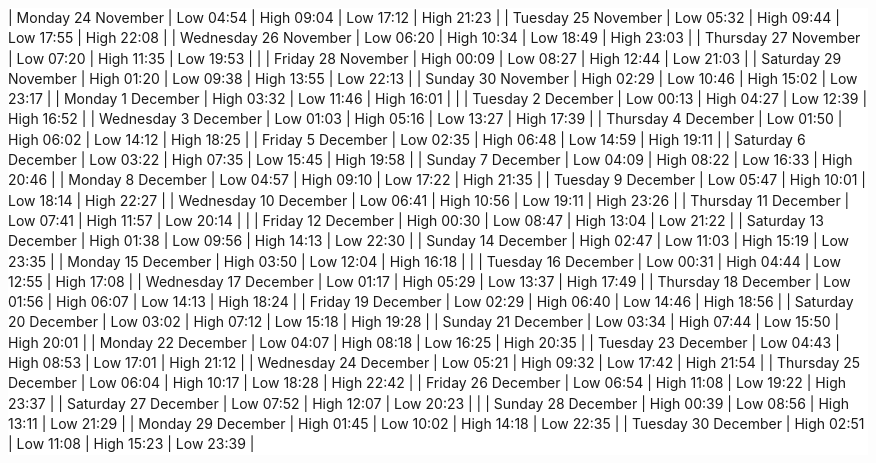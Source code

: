 | Monday 24 November | Low 04:54 | High 09:04 | Low 17:12 | High 21:23 | 
| Tuesday 25 November | Low 05:32 | High 09:44 | Low 17:55 | High 22:08 | 
| Wednesday 26 November | Low 06:20 | High 10:34 | Low 18:49 | High 23:03 | 
| Thursday 27 November | Low 07:20 | High 11:35 | Low 19:53 |  | 
| Friday 28 November | High 00:09 | Low 08:27 | High 12:44 | Low 21:03 | 
| Saturday 29 November | High 01:20 | Low 09:38 | High 13:55 | Low 22:13 | 
| Sunday 30 November | High 02:29 | Low 10:46 | High 15:02 | Low 23:17 | 
| Monday 1 December | High 03:32 | Low 11:46 | High 16:01 |  | 
| Tuesday 2 December | Low 00:13 | High 04:27 | Low 12:39 | High 16:52 | 
| Wednesday 3 December | Low 01:03 | High 05:16 | Low 13:27 | High 17:39 | 
| Thursday 4 December | Low 01:50 | High 06:02 | Low 14:12 | High 18:25 | 
| Friday 5 December | Low 02:35 | High 06:48 | Low 14:59 | High 19:11 | 
| Saturday 6 December | Low 03:22 | High 07:35 | Low 15:45 | High 19:58 | 
| Sunday 7 December | Low 04:09 | High 08:22 | Low 16:33 | High 20:46 | 
| Monday 8 December | Low 04:57 | High 09:10 | Low 17:22 | High 21:35 | 
| Tuesday 9 December | Low 05:47 | High 10:01 | Low 18:14 | High 22:27 | 
| Wednesday 10 December | Low 06:41 | High 10:56 | Low 19:11 | High 23:26 | 
| Thursday 11 December | Low 07:41 | High 11:57 | Low 20:14 |  | 
| Friday 12 December | High 00:30 | Low 08:47 | High 13:04 | Low 21:22 | 
| Saturday 13 December | High 01:38 | Low 09:56 | High 14:13 | Low 22:30 | 
| Sunday 14 December | High 02:47 | Low 11:03 | High 15:19 | Low 23:35 | 
| Monday 15 December | High 03:50 | Low 12:04 | High 16:18 |  | 
| Tuesday 16 December | Low 00:31 | High 04:44 | Low 12:55 | High 17:08 | 
| Wednesday 17 December | Low 01:17 | High 05:29 | Low 13:37 | High 17:49 | 
| Thursday 18 December | Low 01:56 | High 06:07 | Low 14:13 | High 18:24 | 
| Friday 19 December | Low 02:29 | High 06:40 | Low 14:46 | High 18:56 | 
| Saturday 20 December | Low 03:02 | High 07:12 | Low 15:18 | High 19:28 | 
| Sunday 21 December | Low 03:34 | High 07:44 | Low 15:50 | High 20:01 | 
| Monday 22 December | Low 04:07 | High 08:18 | Low 16:25 | High 20:35 | 
| Tuesday 23 December | Low 04:43 | High 08:53 | Low 17:01 | High 21:12 | 
| Wednesday 24 December | Low 05:21 | High 09:32 | Low 17:42 | High 21:54 | 
| Thursday 25 December | Low 06:04 | High 10:17 | Low 18:28 | High 22:42 | 
| Friday 26 December | Low 06:54 | High 11:08 | Low 19:22 | High 23:37 | 
| Saturday 27 December | Low 07:52 | High 12:07 | Low 20:23 |  | 
| Sunday 28 December | High 00:39 | Low 08:56 | High 13:11 | Low 21:29 | 
| Monday 29 December | High 01:45 | Low 10:02 | High 14:18 | Low 22:35 | 
| Tuesday 30 December | High 02:51 | Low 11:08 | High 15:23 | Low 23:39 | 